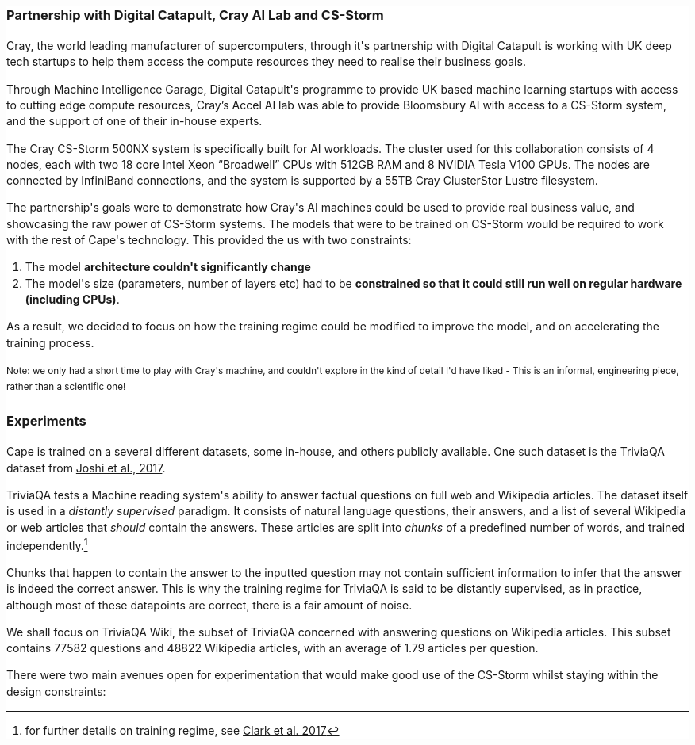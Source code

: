 
### Partnership with Digital Catapult, Cray AI Lab and CS-Storm

Cray, the world leading manufacturer of supercomputers, through it's partnership with Digital Catapult is working with UK deep tech startups to help them access the compute resources they need to realise their business goals.


Through Machine Intelligence Garage, Digital Catapult's programme to provide UK based machine learning startups with access to cutting edge compute resources, Cray’s Accel AI lab was able to provide Bloomsbury AI with access to a CS-Storm system, and the support of one of their in-house experts. 

The Cray CS-Storm 500NX system is specifically built for AI workloads. The cluster used for this collaboration consists of 4 nodes, each with two 18 core Intel Xeon “Broadwell” CPUs with 512GB RAM and 8 NVIDIA Tesla V100 GPUs. The nodes are connected by InfiniBand connections, and the system is supported by a 55TB Cray ClusterStor Lustre filesystem.

The partnership's goals were to demonstrate how Cray's AI machines could be used to provide real business value, and showcasing the raw power of CS-Storm systems.
The models that were to be trained on CS-Storm would be required to work with the rest of Cape's technology. This provided the us with two constraints:

1. The model **architecture couldn't significantly change**
2. The model's size (parameters, number of layers etc) had to be **constrained so that it could still run well on regular hardware (including CPUs)**.

As a result, we decided to focus on how the training regime could be modified to improve the model, and on accelerating the training process.

<small> Note: we only had a short time to play with Cray's machine, and couldn't explore in the kind of detail I'd have liked - This is an informal, engineering piece, rather than a scientific one!</small>

### Experiments

Cape is trained on a several different datasets, some in-house, and others publicly available. One such dataset is the TriviaQA dataset from [Joshi et al., 2017](https://arxiv.org/abs/1705.03551).

TriviaQA tests a Machine reading system's ability to answer factual questions on full web and Wikipedia articles. The dataset itself is used in a _distantly supervised_ paradigm. It consists of natural language questions, their answers, and a list of several Wikipedia or web articles that _should_ contain the answers. These articles are split into _chunks_ of a predefined number of words, and trained independently.[^2]

Chunks that happen to contain the answer to the inputted question may not contain sufficient information to infer that the answer is indeed the correct answer. This is why the training regime for TriviaQA is said to be distantly supervised, as in practice, although most of these datapoints are correct, there is a fair amount of noise.

We shall focus on TriviaQA Wiki, the subset of TriviaQA concerned with answering questions on Wikipedia articles. This subset contains 77582 questions and 48822 Wikipedia articles, with an average of 1.79 articles per question.

There were two main avenues open for experimentation that would make good use of the CS-Storm whilst staying within the design constraints:


[^1]: This work was carried out during spring 2018, before the release of even more powerful contextual representations like [BERT, (Devlin et al. 2018)](https://arxiv.org/abs/1810.04805).  We'd love to integrate BERT into Cape. I don't have time for this at the moment but if you want to take on this project, please get in contact!
[^2]: for further details on training regime, see [Clark et al. 2017](https://arxiv.org/abs/1710.10723)
[^3]: Each worker maintains a copy of the model being trained and computes parameter updates for a mini-batch. The parameter updates for all the workers are then averaged together using a highly efficient ring-allreduce method. All the workers' models are then updated with the averaged parameter update. The overall effect is to increase the effective mini-batch size by a factor of the number of workers, i.e. 2 workers each computing updates with a mini-batch size of 64 training examples is equivalent to 1 worker with a mini-batch size of 128 training examples. Its a really lightweight solution that works on several frameworks, and requires only a couple of lines of code to be changed. Try it out!
[^4]: Training runs were terminated after 120 hours. Learning curves for the Long chunk models indicated that training had not yet converged after this time, suggesting the long context model could have ended up performing best. The drawbacks of this model have already been mentioned however, and it could not be put into production, so further experiments with it were stopped.